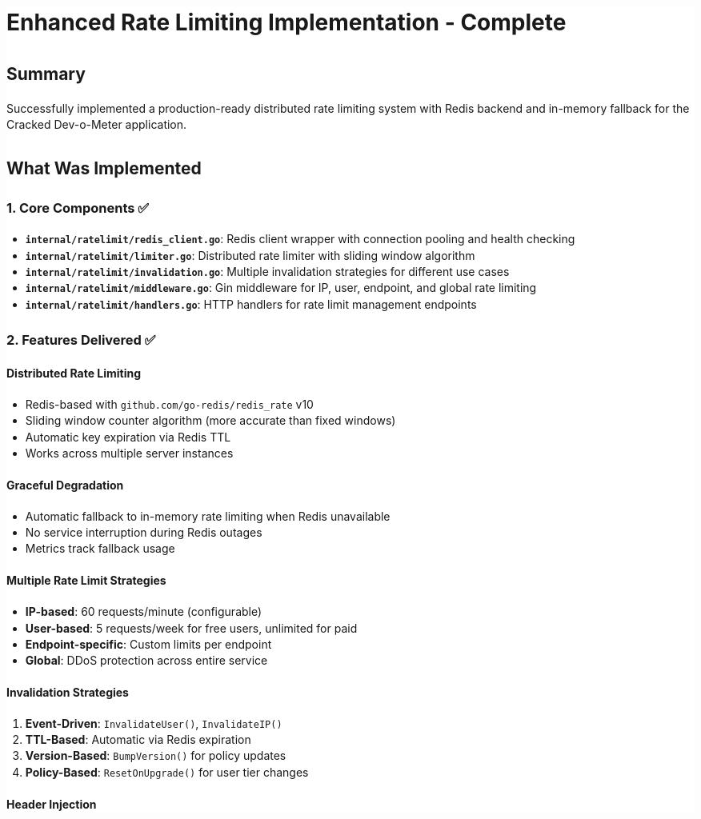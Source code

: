 # Enhanced Rate Limiting Implementation - Complete

## Summary

Successfully implemented a production-ready distributed rate limiting system with Redis backend and in-memory fallback for the Cracked Dev-o-Meter application.

## What Was Implemented

### 1. Core Components ✅

- **`internal/ratelimit/redis_client.go`**: Redis client wrapper with connection pooling and health checking
- **`internal/ratelimit/limiter.go`**: Distributed rate limiter with sliding window algorithm
- **`internal/ratelimit/invalidation.go`**: Multiple invalidation strategies for different use cases
- **`internal/ratelimit/middleware.go`**: Gin middleware for IP, user, endpoint, and global rate limiting
- **`internal/ratelimit/handlers.go`**: HTTP handlers for rate limit management endpoints

### 2. Features Delivered ✅

#### Distributed Rate Limiting

- Redis-based with `github.com/go-redis/redis_rate` v10
- Sliding window counter algorithm (more accurate than fixed windows)
- Automatic key expiration via Redis TTL
- Works across multiple server instances

#### Graceful Degradation

- Automatic fallback to in-memory rate limiting when Redis unavailable
- No service interruption during Redis outages
- Metrics track fallback usage

#### Multiple Rate Limit Strategies

- **IP-based**: 60 requests/minute (configurable)
- **User-based**: 5 requests/week for free users, unlimited for paid
- **Endpoint-specific**: Custom limits per endpoint
- **Global**: DDoS protection across entire service

#### Invalidation Strategies

1. **Event-Driven**: `InvalidateUser()`, `InvalidateIP()`
2. **TTL-Based**: Automatic via Redis expiration
3. **Version-Based**: `BumpVersion()` for policy updates
4. **Policy-Based**: `ResetOnUpgrade()` for user tier changes

#### Header Injection
